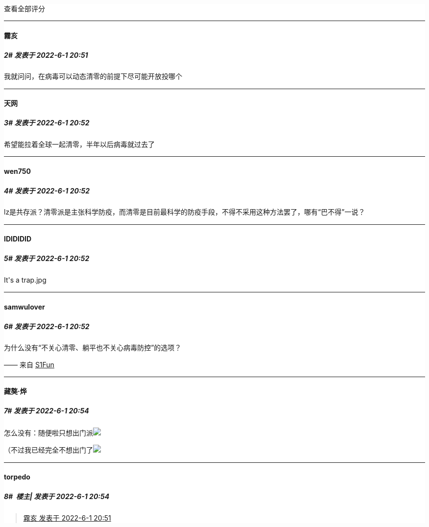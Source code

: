 查看全部评分

*****

####  霧亥  
##### 2#       发表于 2022-6-1 20:51

我就问问，在病毒可以动态清零的前提下尽可能开放投哪个

*****

####  天网  
##### 3#       发表于 2022-6-1 20:52

希望能拉着全球一起清零，半年以后病毒就过去了

*****

####  wen750  
##### 4#       发表于 2022-6-1 20:52

lz是共存派？清零派是主张科学防疫，而清零是目前最科学的防疫手段，不得不采用这种方法罢了，哪有“巴不得”一说？

*****

####  IDIDIDID  
##### 5#       发表于 2022-6-1 20:52

It's a trap.jpg

*****

####  samwulover  
##### 6#       发表于 2022-6-1 20:52

为什么没有“不关心清零、躺平也不关心病毒防控”的选项？

—— 来自 [S1Fun](https://s1fun.koalcat.com)

*****

####  藏獒·烨  
##### 7#       发表于 2022-6-1 20:54

怎么没有：随便啦只想出门派<img src="https://static.saraba1st.com/image/smiley/face2017/066.png" referrerpolicy="no-referrer">

（不过我已经完全不想出门了<img src="https://static.saraba1st.com/image/smiley/face2017/125.png" referrerpolicy="no-referrer">

*****

####  torpedo  
##### 8#         楼主| 发表于 2022-6-1 20:54

<blockquote><a href="httphttps://bbs.saraba1st.com/2b/forum.php?mod=redirect&amp;goto=findpost&amp;pid=56085824&amp;ptid=2072726" target="_blank">霧亥 发表于 2022-6-1 20:51</a>
